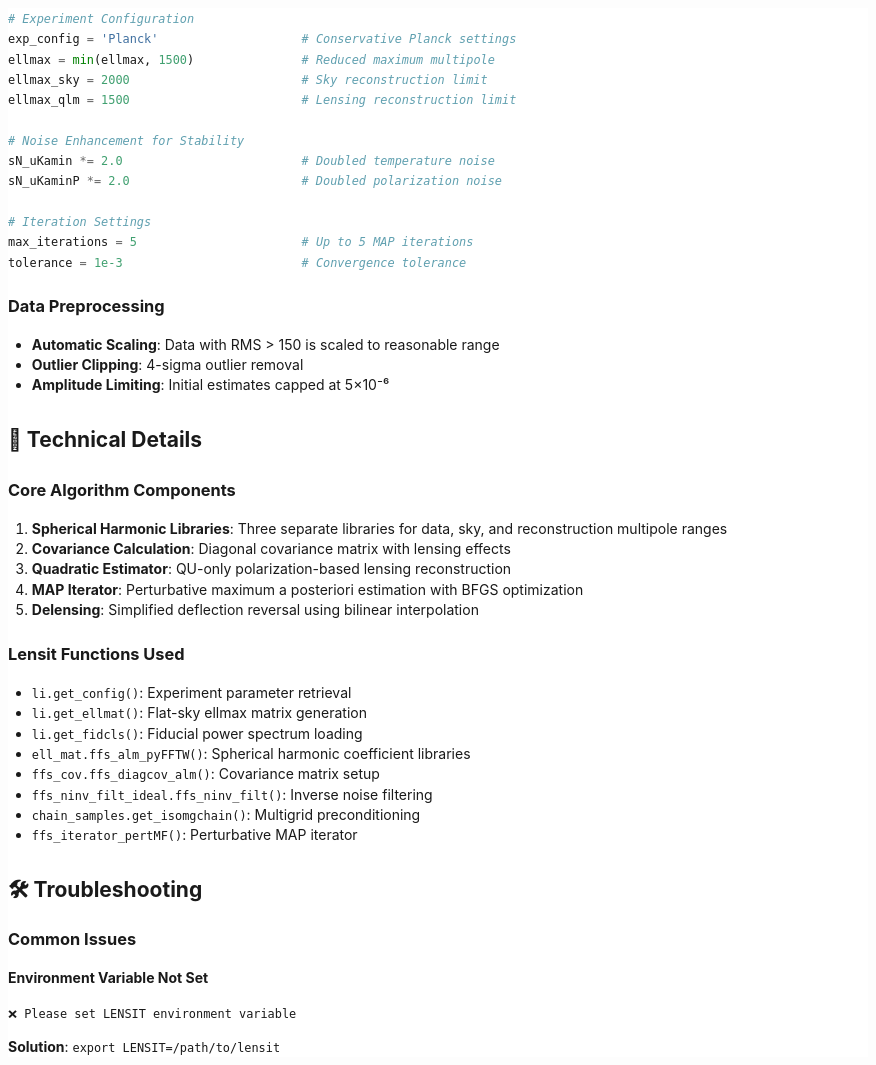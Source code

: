 ```python
# Experiment Configuration
exp_config = 'Planck'                    # Conservative Planck settings
ellmax = min(ellmax, 1500)               # Reduced maximum multipole
ellmax_sky = 2000                        # Sky reconstruction limit
ellmax_qlm = 1500                        # Lensing reconstruction limit

# Noise Enhancement for Stability  
sN_uKamin *= 2.0                         # Doubled temperature noise
sN_uKaminP *= 2.0                        # Doubled polarization noise

# Iteration Settings
max_iterations = 5                       # Up to 5 MAP iterations
tolerance = 1e-3                         # Convergence tolerance
```

### Data Preprocessing
- **Automatic Scaling**: Data with RMS > 150 is scaled to reasonable range
- **Outlier Clipping**: 4-sigma outlier removal
- **Amplitude Limiting**: Initial estimates capped at 5×10⁻⁶

## 🔧 Technical Details

### Core Algorithm Components

1. **Spherical Harmonic Libraries**: Three separate libraries for data, sky, and reconstruction multipole ranges
2. **Covariance Calculation**: Diagonal covariance matrix with lensing effects
3. **Quadratic Estimator**: QU-only polarization-based lensing reconstruction
4. **MAP Iterator**: Perturbative maximum a posteriori estimation with BFGS optimization
5. **Delensing**: Simplified deflection reversal using bilinear interpolation

### Lensit Functions Used
- `li.get_config()`: Experiment parameter retrieval
- `li.get_ellmat()`: Flat-sky ellmax matrix generation
- `li.get_fidcls()`: Fiducial power spectrum loading
- `ell_mat.ffs_alm_pyFFTW()`: Spherical harmonic coefficient libraries
- `ffs_cov.ffs_diagcov_alm()`: Covariance matrix setup
- `ffs_ninv_filt_ideal.ffs_ninv_filt()`: Inverse noise filtering
- `chain_samples.get_isomgchain()`: Multigrid preconditioning
- `ffs_iterator_pertMF()`: Perturbative MAP iterator

## 🛠️ Troubleshooting

### Common Issues

**Environment Variable Not Set**
```
❌ Please set LENSIT environment variable
```
**Solution**: `export LENSIT=/path/to/lensit`
